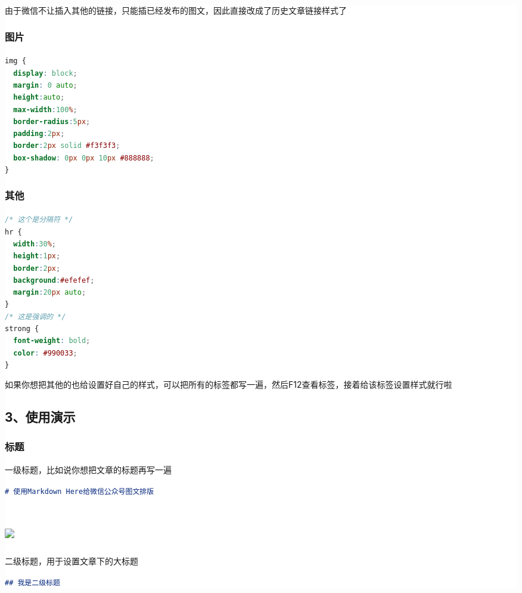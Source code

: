 由于微信不让插入其他的链接，只能插已经发布的图文，因此直接改成了历史文章链接样式了

### 图片

```css
img {
  display: block;
  margin: 0 auto;
  height:auto;
  max-width:100%;
  border-radius:5px;
  padding:2px;
  border:2px solid #f3f3f3;
  box-shadow: 0px 0px 10px #888888;
}
```

### 其他

```css
/* 这个是分隔符 */
hr {
  width:30%;
  height:1px;
  border:2px;
  background:#efefef;
  margin:20px auto;
}
/* 这是强调的 */
strong {
  font-weight: bold;
  color: #990033;
}
```

如果你想把其他的也给设置好自己的样式，可以把所有的标签都写一遍，然后F12查看标签，接着给该标签设置样式就行啦

## 3、使用演示

### 标题

一级标题，比如说你想把文章的标题再写一遍

```markdown
# 使用Markdown Here给微信公众号图文排版
```

# ![](https://cdn.wallleap.cn/img/pic/test/image-20200327223934241.png)

二级标题，用于设置文章下的大标题

```markdown
## 我是二级标题
```
